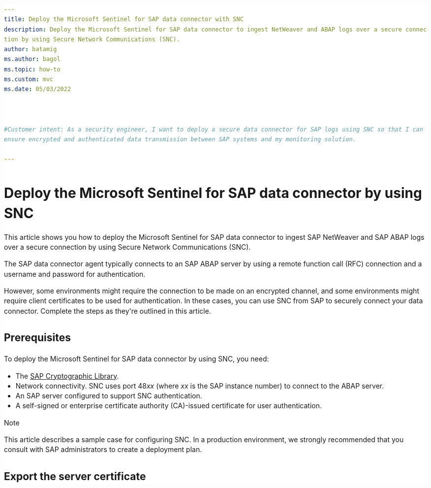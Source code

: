 ```yaml
---
title: Deploy the Microsoft Sentinel for SAP data connector with SNC
description: Deploy the Microsoft Sentinel for SAP data connector to ingest NetWeaver and ABAP logs over a secure connection by using Secure Network Communications (SNC).
author: batamig
ms.author: bagol
ms.topic: how-to
ms.custom: mvc
ms.date: 05/03/2022



#Customer intent: As a security engineer, I want to deploy a secure data connector for SAP logs using SNC so that I can ensure encrypted and authenticated data transmission between SAP systems and my monitoring solution.

---
```


# Deploy the Microsoft Sentinel for SAP data connector by using SNC

This article shows you how to deploy the Microsoft Sentinel for SAP data connector to ingest SAP NetWeaver and SAP ABAP logs over a secure connection by using Secure Network Communications (SNC).

The SAP data connector agent typically connects to an SAP ABAP server by using a remote function call (RFC) connection and a username and password for authentication.

However, some environments might require the connection to be made on an encrypted channel, and some environments might require client certificates to be used for authentication. In these cases, you can use SNC from SAP to securely connect your data connector. Complete the steps as they're outlined in this article.

## Prerequisites

To deploy the Microsoft Sentinel for SAP data connector by using SNC, you need:

- The [SAP Cryptographic Library](https://help.sap.com/viewer/d1d04c0d65964a9b91589ae7afc1bd45/5.0.4/en-US/86921b29cac044d68d30e7b125846860.html).
- Network connectivity. SNC uses port 48*xx* (where *xx* is the SAP instance number) to connect to the ABAP server.
- An SAP server configured to support SNC authentication.
- A self-signed or enterprise certificate authority (CA)-issued certificate for user authentication.

> [!NOTE]
> This article describes a sample case for configuring SNC. In a production environment, we strongly recommended that you consult with SAP administrators to create a deployment plan.

## Export the server certificate
